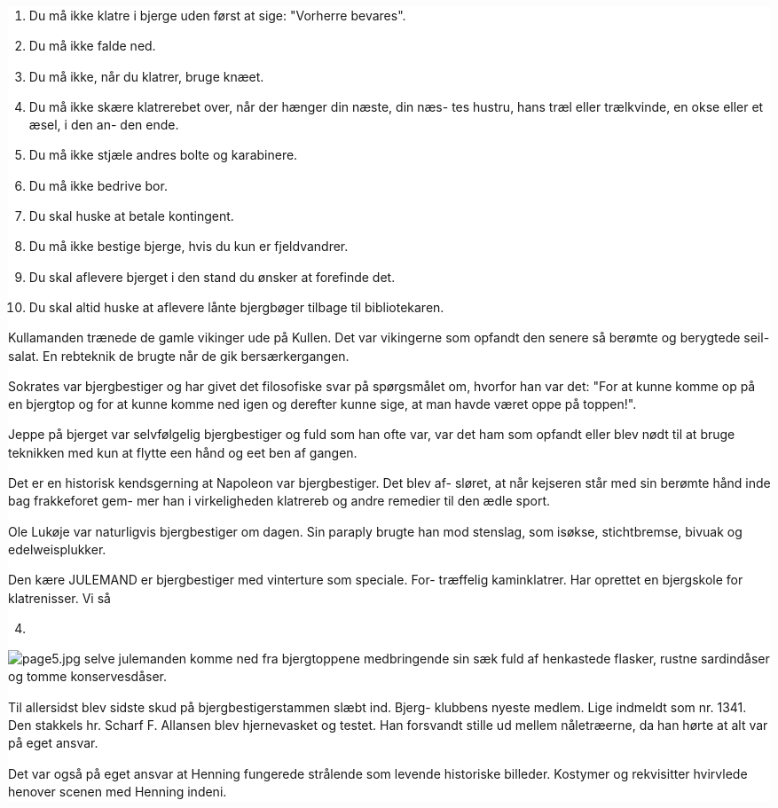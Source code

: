 1. Du må ikke klatre i bjerge uden først at sige: "Vorherre bevares".

2. Du må ikke falde ned.

3. Du må ikke, når du klatrer, bruge knæet.

4. Du må ikke skære klatrerebet over, når der hænger din næste, din næs-
tes hustru, hans træl eller trælkvinde, en okse eller et æsel, i den an-
den ende.

5. Du må ikke stjæle andres bolte og karabinere.

6. Du må ikke bedrive bor.

7. Du skal huske at betale kontingent.

8. Du må ikke bestige bjerge, hvis du kun er fjeldvandrer.

9. Du skal aflevere bjerget i den stand du ønsker at forefinde det.

0. Du skal altid huske at aflevere lånte bjergbøger tilbage til bibliotekaren.

Kullamanden trænede de gamle vikinger ude på Kullen. Det var vikingerne
som opfandt den senere så berømte og berygtede seil-salat. En rebteknik
de brugte når de gik bersærkergangen.

Sokrates var bjergbestiger og har givet det filosofiske svar på spørgsmålet
om, hvorfor han var det: "For at kunne komme op på en bjergtop og for at
kunne komme ned igen og derefter kunne sige, at man havde været oppe på
toppen!".

Jeppe på bjerget var selvfølgelig bjergbestiger og fuld som han ofte var, var
det ham som opfandt eller blev nødt til at bruge teknikken med kun at flytte
een hånd og eet ben af gangen.

Det er en historisk kendsgerning at Napoleon var bjergbestiger. Det blev af-
sløret, at når kejseren står med sin berømte hånd inde bag frakkeforet gem-
mer han i virkeligheden klatrereb og andre remedier til den ædle sport.

Ole Lukøje var naturligvis bjergbestiger om dagen. Sin paraply brugte han
mod stenslag, som isøkse, stichtbremse, bivuak og edelweisplukker.

Den kære JULEMAND er bjergbestiger med vinterture som speciale. For-
træffelig kaminklatrer. Har oprettet en bjergskole for klatrenisser. Vi så

4.




![page5.jpg](/1971/DB-1971-5/page5.jpg)
selve julemanden komme ned fra bjergtoppene medbringende sin sæk fuld af
henkastede flasker, rustne sardindåser og tomme konservesdåser.

Til allersidst blev sidste skud på bjergbestigerstammen slæbt ind. Bjerg-
klubbens nyeste medlem. Lige indmeldt som nr. 1341. Den stakkels hr.
Scharf F. Allansen blev hjernevasket og testet. Han forsvandt stille ud
mellem nåletræerne, da han hørte at alt var på eget ansvar.

Det var også på eget ansvar at Henning fungerede strålende som levende
historiske billeder. Kostymer og rekvisitter hvirvlede henover scenen med
Henning indeni.
